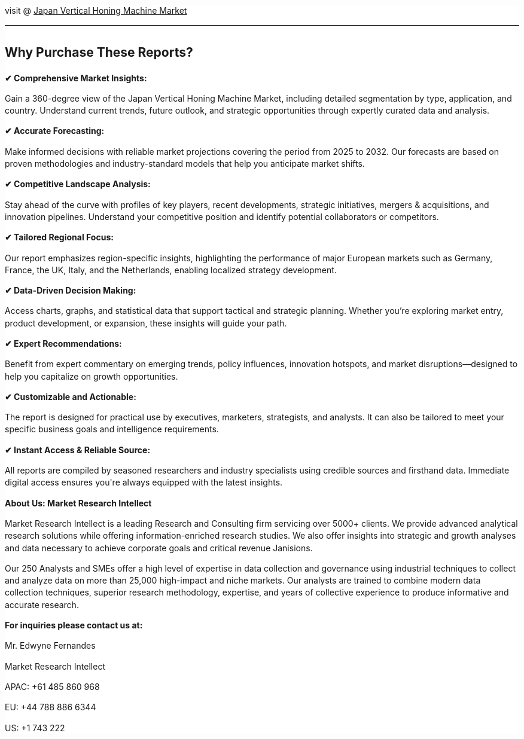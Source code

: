 visit&nbsp;@</strong>&nbsp;</span><span class="font-[700]"><a href="https://www.marketresearchintellect.com/product/vertical-honing-machine-market-size-and-forecast/?utm_source=Linkedin&utm_medium=832" target="_blank" data-tracking-control-name="article-ssr-frontend-pulse_little-text-block" data-tracking-will-navigate="" data-test-link="">Japan Vertical Honing Machine Market</a></span></p></blockquote><hr /><h2>Why Purchase These Reports?</h2><p><strong>✔ Comprehensive Market Insights:</strong></p><p>Gain a 360-degree view of the Japan Vertical Honing Machine Market, including detailed segmentation by type, application, and country. Understand current trends, future outlook, and strategic opportunities through expertly curated data and analysis.</p><p><strong>✔ Accurate Forecasting:</strong></p><p>Make informed decisions with reliable market projections covering the period from 2025 to 2032. Our forecasts are based on proven methodologies and industry-standard models that help you anticipate market shifts.</p><p><strong>✔ Competitive Landscape Analysis:</strong></p><p>Stay ahead of the curve with profiles of key players, recent developments, strategic initiatives, mergers &amp; acquisitions, and innovation pipelines. Understand your competitive position and identify potential collaborators or competitors.</p><p><strong>✔ Tailored Regional Focus:</strong></p><p>Our report emphasizes region-specific insights, highlighting the performance of major European markets such as Germany, France, the UK, Italy, and the Netherlands, enabling localized strategy development.</p><p><strong>✔ Data-Driven Decision Making:</strong></p><p>Access charts, graphs, and statistical data that support tactical and strategic planning. Whether you&rsquo;re exploring market entry, product development, or expansion, these insights will guide your path.</p><p><strong>✔ Expert Recommendations:</strong></p><p>Benefit from expert commentary on emerging trends, policy influences, innovation hotspots, and market disruptions&mdash;designed to help you capitalize on growth opportunities.</p><p><strong>✔ Customizable and Actionable:</strong></p><p>The report is designed for practical use by executives, marketers, strategists, and analysts. It can also be tailored to meet your specific business goals and intelligence requirements.</p><p><strong>✔ Instant Access &amp; Reliable Source:</strong></p><p>All reports are compiled by seasoned researchers and industry specialists using credible sources and firsthand data. Immediate digital access ensures you're always equipped with the latest insights.</p><p><strong><span class="font-[700]">About Us: Market Research Intellect</span></strong></p><p><span class="">Market Research Intellect is a leading Research and Consulting firm servicing over 5000+ clients. We provide advanced analytical research solutions while offering information-enriched research studies.&nbsp;</span>We also offer insights into strategic and growth analyses and data necessary to achieve corporate goals and critical revenue Janisions.</p><p><span class="">Our 250 Analysts and SMEs offer a high level of expertise in data collection and governance using industrial techniques to collect and analyze data on more than 25,000 high-impact and niche markets. Our analysts are trained to combine modern data collection techniques, superior research methodology, expertise, and years of collective experience to produce informative and accurate research.</span></p><p><strong>For inquiries please contact us at:</strong></p><p>Mr. Edwyne Fernandes</p><p>Market Research Intellect</p><p>APAC: +61 485 860 968</p><p>EU: +44 788 886 6344</p><p>US: +1 743 222